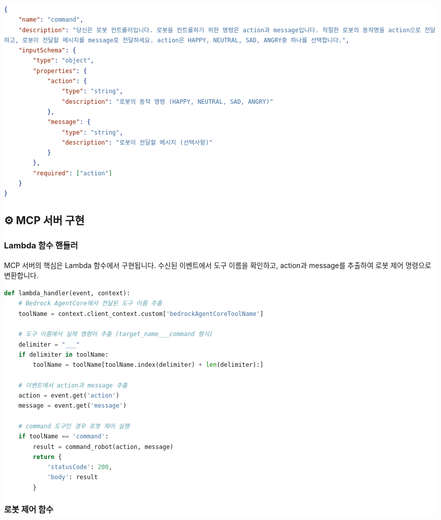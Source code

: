 ```json
{
    "name": "command",
    "description": "당신은 로봇 컨트롤러입니다. 로봇을 컨트롤하기 위한 명령은 action과 message입니다. 적절한 로봇의 동작명을 action으로 전달하고, 로봇이 전달할 메시지를 message로 전달하세요. action은 HAPPY, NEUTRAL, SAD, ANGRY중 하나를 선택합니다.",
    "inputSchema": {
        "type": "object",
        "properties": {
            "action": {
                "type": "string",
                "description": "로봇의 동작 명령 (HAPPY, NEUTRAL, SAD, ANGRY)"
            },
            "message": {
                "type": "string",
                "description": "로봇이 전달할 메시지 (선택사항)"
            }
        },
        "required": ["action"]
    }
}
```

## ⚙️ MCP 서버 구현

### Lambda 함수 핸들러

MCP 서버의 핵심은 Lambda 함수에서 구현됩니다. 수신된 이벤트에서 도구 이름을 확인하고, action과 message를 추출하여 로봇 제어 명령으로 변환합니다.

```python
def lambda_handler(event, context):
    # Bedrock AgentCore에서 전달된 도구 이름 추출
    toolName = context.client_context.custom['bedrockAgentCoreToolName']
    
    # 도구 이름에서 실제 명령어 추출 (target_name___command 형식)
    delimiter = "___"
    if delimiter in toolName:
        toolName = toolName[toolName.index(delimiter) + len(delimiter):]

    # 이벤트에서 action과 message 추출
    action = event.get('action')
    message = event.get('message')

    # command 도구인 경우 로봇 제어 실행
    if toolName == 'command':
        result = command_robot(action, message)
        return {
            'statusCode': 200, 
            'body': result
        }
```

### 로봇 제어 함수
